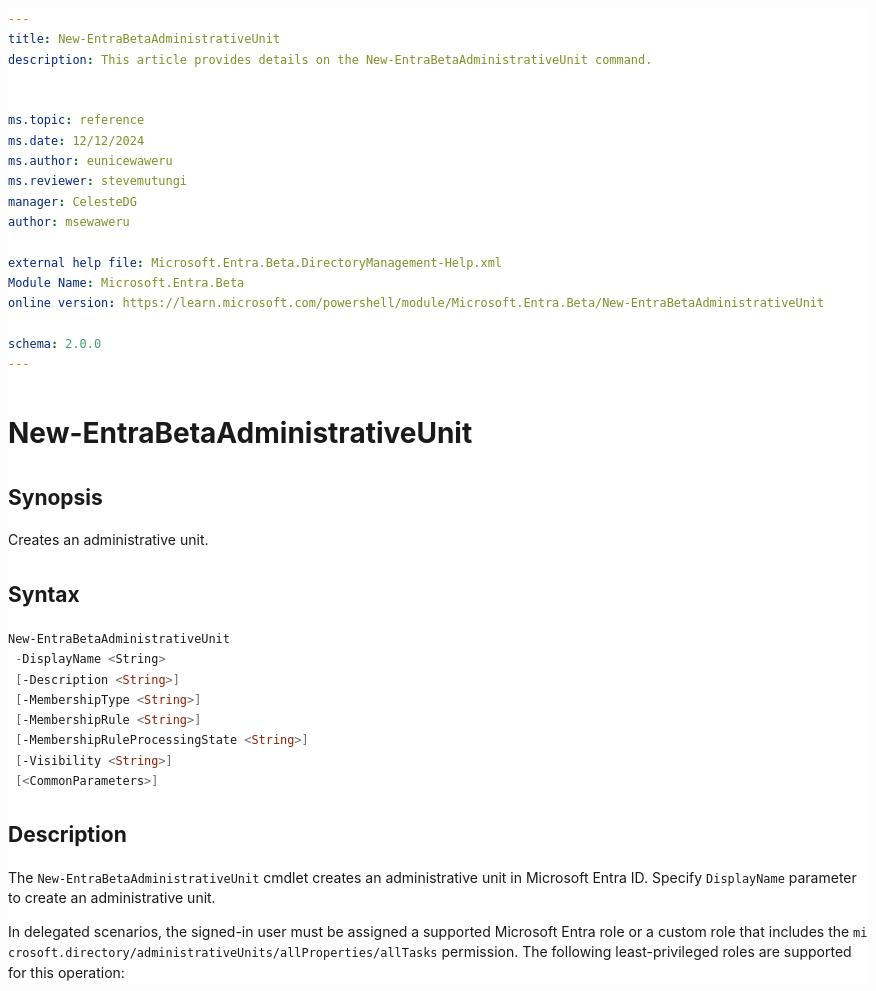 ```yaml
---
title: New-EntraBetaAdministrativeUnit
description: This article provides details on the New-EntraBetaAdministrativeUnit command.


ms.topic: reference
ms.date: 12/12/2024
ms.author: eunicewaweru
ms.reviewer: stevemutungi
manager: CelesteDG
author: msewaweru

external help file: Microsoft.Entra.Beta.DirectoryManagement-Help.xml
Module Name: Microsoft.Entra.Beta
online version: https://learn.microsoft.com/powershell/module/Microsoft.Entra.Beta/New-EntraBetaAdministrativeUnit

schema: 2.0.0
---
```


# New-EntraBetaAdministrativeUnit

## Synopsis

Creates an administrative unit.

## Syntax

```powershell
New-EntraBetaAdministrativeUnit
 -DisplayName <String>
 [-Description <String>]
 [-MembershipType <String>]
 [-MembershipRule <String>]
 [-MembershipRuleProcessingState <String>]
 [-Visibility <String>]
 [<CommonParameters>]
```

## Description

The `New-EntraBetaAdministrativeUnit` cmdlet creates an administrative unit in Microsoft Entra ID. Specify `DisplayName` parameter to create an administrative unit.

In delegated scenarios, the signed-in user must be assigned a supported Microsoft Entra role or a custom role that includes the `microsoft.directory/administrativeUnits/allProperties/allTasks` permission. The following least-privileged roles are supported for this operation:
